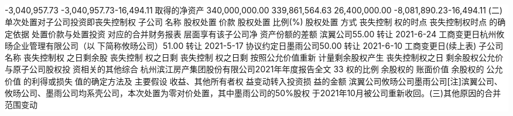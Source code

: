 -3,040,957.73
-3,040,957.73-16,494.11
取得的净资产
340,000,000.00
339,861,564.63
26,400,000.00
-8,081,890.23-16,494.11
(二)单次处置对子公司投资即丧失控制权
子公司
名称
股权处置
价款
股权处置
比例(%)
股权处置
方式
丧失控制
权的时点
丧失控制权时点
的确定依据
处置价款与处置投资
对应的合并财务报表
层面享有该子公司净
资产份额的差额
滨翼公司55.00
转让
2021-6-24
工商变更日杭州攸旸企业管理有限公司（以
下简称攸旸公司）51.00
转让
2021-5-17
协议约定日墨雨公司50.00
转让
2021-6-10
工商变更日(续上表)
子公司
名称
丧失控制权
之日剩余股
丧失控制
权之日剩
丧失控制
权之日剩
按照公允价值重新
计量剩余股权产生
丧失控制权之日
剩余股权公允价
与原子公司股权投
资相关的其他综合
杭州滨江房产集团股份有限公司2021年年度报告全文
33
权的比例
余股权的
账面价值
余股权的
公允价值
的利得或损失
值的确定方法及
主要假设
收益、其他所有者权
益变动转入投资损
益的金额
滨翼公司攸旸公司墨雨公司[注]滨翼公司、攸旸公司、墨雨公司均系壳公司，本次处置为零对价处置，其中墨雨公司的50%股权
于2021年10月被公司重新收回。(三)其他原因的合并范围变动